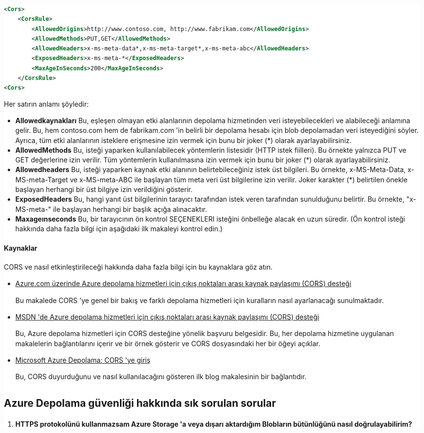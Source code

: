 ```xml
<Cors>    
    <CorsRule>
        <AllowedOrigins>http://www.contoso.com, http://www.fabrikam.com</AllowedOrigins>
        <AllowedMethods>PUT,GET</AllowedMethods>
        <AllowedHeaders>x-ms-meta-data*,x-ms-meta-target*,x-ms-meta-abc</AllowedHeaders>
        <ExposedHeaders>x-ms-meta-*</ExposedHeaders>
        <MaxAgeInSeconds>200</MaxAgeInSeconds>
    </CorsRule>
<Cors>
```

Her satırın anlamı şöyledir:

* **Allowedkaynakları** Bu, eşleşen olmayan etki alanlarının depolama hizmetinden veri isteyebilecekleri ve alabileceği anlamına gelir. Bu, hem contoso.com hem de fabrikam.com 'in belirli bir depolama hesabı için blob depolamadan veri isteyediğini söyler. Ayrıca, tüm etki alanlarının isteklere erişmesine izin vermek için bunu bir joker (\*) olarak ayarlayabilirsiniz.
* **AllowedMethods** Bu, isteği yaparken kullanılabilecek yöntemlerin listesidir (HTTP istek fiilleri). Bu örnekte yalnızca PUT ve GET değerlerine izin verilir. Tüm yöntemlerin kullanılmasına izin vermek için bunu bir joker (\*) olarak ayarlayabilirsiniz.
* **Allowedheaders** Bu, isteği yaparken kaynak etki alanının belirtebileceğiniz istek üst bilgileri. Bu örnekte, x-MS-Meta-Data, x-MS-meta-Target ve x-MS-meta-ABC ile başlayan tüm meta veri üst bilgilerine izin verilir. Joker karakter (\*) belirtilen önekle başlayan herhangi bir üst bilgiye izin verildiğini gösterir.
* **ExposedHeaders** Bu, hangi yanıt üst bilgilerinin tarayıcı tarafından istek veren tarafından sunulduğunu belirtir. Bu örnekte, "x-MS-meta-" ile başlayan herhangi bir başlık açığa alınacaktır.
* **Maxageınseconds** Bu, bir tarayıcının ön kontrol SEÇENEKLERI isteğini önbelleğe alacak en uzun süredir. (Ön kontrol isteği hakkında daha fazla bilgi için aşağıdaki ilk makaleyi kontrol edin.)

#### <a name="resources"></a>Kaynaklar
CORS ve nasıl etkinleştirileceği hakkında daha fazla bilgi için bu kaynaklara göz atın.

* [Azure.com üzerinde Azure depolama hizmetleri için çıkış noktaları arası kaynak paylaşımı (CORS) desteği](../storage-cors-support.md)

  Bu makalede CORS 'ye genel bir bakış ve farklı depolama hizmetleri için kuralların nasıl ayarlanacağı sunulmaktadır.
* [MSDN 'de Azure depolama hizmetleri için çıkış noktaları arası kaynak paylaşımı (CORS) desteği](https://msdn.microsoft.com/library/azure/dn535601.aspx)

  Bu, Azure depolama hizmetleri için CORS desteğine yönelik başvuru belgesidir. Bu, her depolama hizmetine uygulanan makalelerin bağlantılarını içerir ve bir örnek gösterir ve CORS dosyasındaki her bir öğeyi açıklar.
* [Microsoft Azure Depolama: CORS 'ye giriş](https://blogs.msdn.com/b/windowsazurestorage/archive/2014/02/03/windows-azure-storage-introducing-cors.aspx)

  Bu, CORS duyurduğunu ve nasıl kullanılacağını gösteren ilk blog makalesinin bir bağlantıdır.

## <a name="frequently-asked-questions-about-azure-storage-security"></a>Azure Depolama güvenliği hakkında sık sorulan sorular
1. **HTTPS protokolünü kullanmazsam Azure Storage 'a veya dışarı aktardığım Blobların bütünlüğünü nasıl doğrulayabilirim?**
